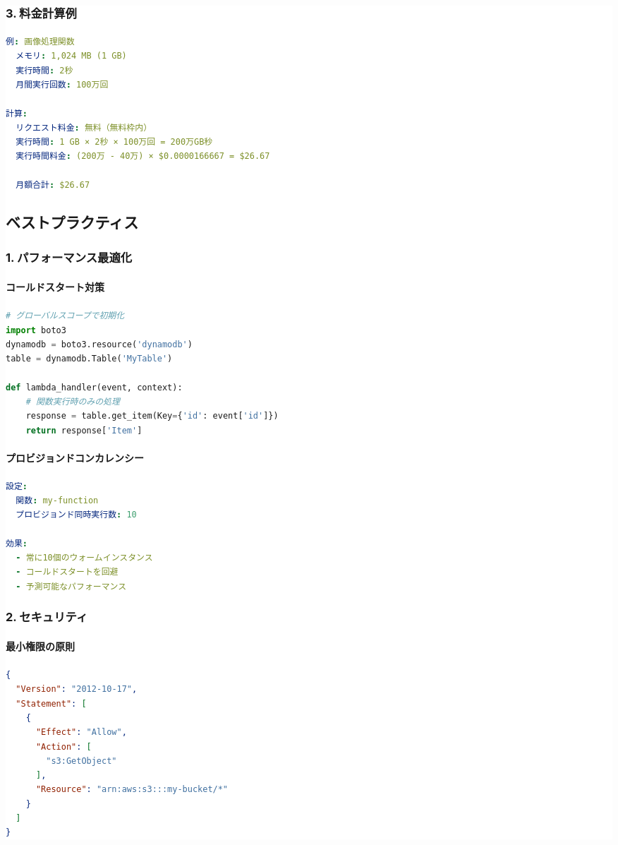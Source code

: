 ### 3. 料金計算例

```yaml
例: 画像処理関数
  メモリ: 1,024 MB (1 GB)
  実行時間: 2秒
  月間実行回数: 100万回

計算:
  リクエスト料金: 無料（無料枠内）
  実行時間: 1 GB × 2秒 × 100万回 = 200万GB秒
  実行時間料金: (200万 - 40万) × $0.0000166667 = $26.67
  
  月額合計: $26.67
```

## ベストプラクティス

### 1. パフォーマンス最適化

#### コールドスタート対策

```python
# グローバルスコープで初期化
import boto3
dynamodb = boto3.resource('dynamodb')
table = dynamodb.Table('MyTable')

def lambda_handler(event, context):
    # 関数実行時のみの処理
    response = table.get_item(Key={'id': event['id']})
    return response['Item']
```

#### プロビジョンドコンカレンシー

```yaml
設定:
  関数: my-function
  プロビジョンド同時実行数: 10
  
効果:
  - 常に10個のウォームインスタンス
  - コールドスタートを回避
  - 予測可能なパフォーマンス
```

### 2. セキュリティ

#### 最小権限の原則

```json
{
  "Version": "2012-10-17",
  "Statement": [
    {
      "Effect": "Allow",
      "Action": [
        "s3:GetObject"
      ],
      "Resource": "arn:aws:s3:::my-bucket/*"
    }
  ]
}
```
